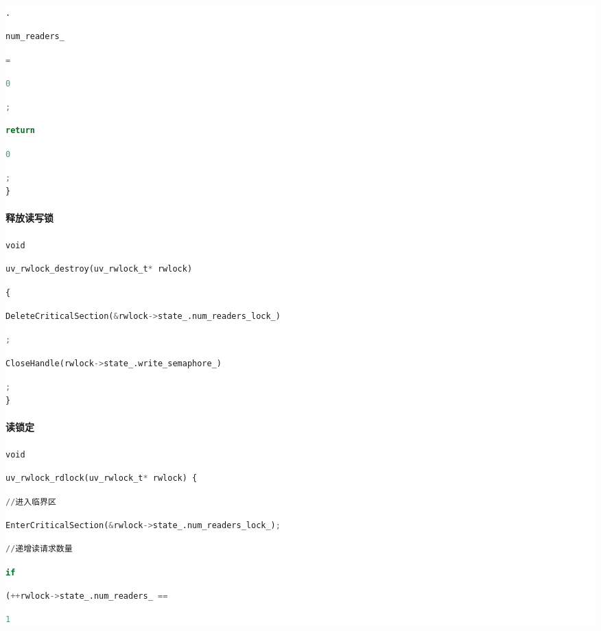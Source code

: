 ```python
.
```
```python
num_readers_
```
```python
=
```
```python
0
```
```python
;
```
```python
return
```
```python
0
```
```python
;
}
```
#### 释放读写锁
```python
void
```
```python
uv_rwlock_destroy(uv_rwlock_t* rwlock)
```
```python
{
```
```python
DeleteCriticalSection(&rwlock->state_.num_readers_lock_)
```
```python
;
```
```python
CloseHandle(rwlock->state_.write_semaphore_)
```
```python
;
}
```
#### 读锁定
```python
void
```
```python
uv_rwlock_rdlock(uv_rwlock_t* rwlock) {
```
```python
//进入临界区
```
```python
EnterCriticalSection(&rwlock->state_.num_readers_lock_);
```
```python
//递增读请求数量
```
```python
if
```
```python
(++rwlock->state_.num_readers_ ==
```
```python
1
```